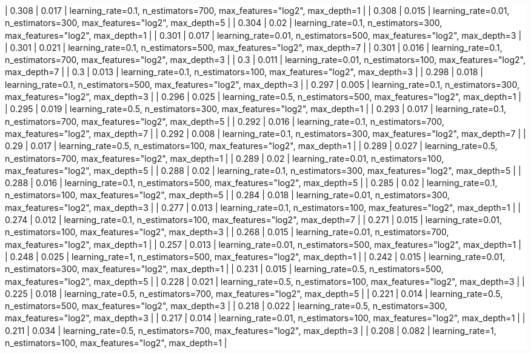 |          0.308 |         0.017 | learning_rate=0.1, n_estimators=700, max_features="log2", max_depth=1  |
|          0.308 |         0.015 | learning_rate=0.01, n_estimators=300, max_features="log2", max_depth=5 |
|          0.304 |         0.02  | learning_rate=0.1, n_estimators=300, max_features="log2", max_depth=1  |
|          0.301 |         0.017 | learning_rate=0.01, n_estimators=500, max_features="log2", max_depth=3 |
|          0.301 |         0.021 | learning_rate=0.1, n_estimators=500, max_features="log2", max_depth=7  |
|          0.301 |         0.016 | learning_rate=0.1, n_estimators=700, max_features="log2", max_depth=3  |
|          0.3   |         0.011 | learning_rate=0.01, n_estimators=100, max_features="log2", max_depth=7 |
|          0.3   |         0.013 | learning_rate=0.1, n_estimators=100, max_features="log2", max_depth=3  |
|          0.298 |         0.018 | learning_rate=0.1, n_estimators=500, max_features="log2", max_depth=3  |
|          0.297 |         0.005 | learning_rate=0.1, n_estimators=300, max_features="log2", max_depth=3  |
|          0.296 |         0.025 | learning_rate=0.5, n_estimators=500, max_features="log2", max_depth=1  |
|          0.295 |         0.019 | learning_rate=0.5, n_estimators=300, max_features="log2", max_depth=1  |
|          0.293 |         0.017 | learning_rate=0.1, n_estimators=700, max_features="log2", max_depth=5  |
|          0.292 |         0.016 | learning_rate=0.1, n_estimators=700, max_features="log2", max_depth=7  |
|          0.292 |         0.008 | learning_rate=0.1, n_estimators=300, max_features="log2", max_depth=7  |
|          0.29  |         0.017 | learning_rate=0.5, n_estimators=100, max_features="log2", max_depth=1  |
|          0.289 |         0.027 | learning_rate=0.5, n_estimators=700, max_features="log2", max_depth=1  |
|          0.289 |         0.02  | learning_rate=0.01, n_estimators=100, max_features="log2", max_depth=5 |
|          0.288 |         0.02  | learning_rate=0.1, n_estimators=300, max_features="log2", max_depth=5  |
|          0.288 |         0.016 | learning_rate=0.1, n_estimators=500, max_features="log2", max_depth=5  |
|          0.285 |         0.02  | learning_rate=0.1, n_estimators=100, max_features="log2", max_depth=5  |
|          0.284 |         0.018 | learning_rate=0.01, n_estimators=300, max_features="log2", max_depth=3 |
|          0.277 |         0.013 | learning_rate=0.1, n_estimators=100, max_features="log2", max_depth=1  |
|          0.274 |         0.012 | learning_rate=0.1, n_estimators=100, max_features="log2", max_depth=7  |
|          0.271 |         0.015 | learning_rate=0.01, n_estimators=100, max_features="log2", max_depth=3 |
|          0.268 |         0.015 | learning_rate=0.01, n_estimators=700, max_features="log2", max_depth=1 |
|          0.257 |         0.013 | learning_rate=0.01, n_estimators=500, max_features="log2", max_depth=1 |
|          0.248 |         0.025 | learning_rate=1, n_estimators=500, max_features="log2", max_depth=1    |
|          0.242 |         0.015 | learning_rate=0.01, n_estimators=300, max_features="log2", max_depth=1 |
|          0.231 |         0.015 | learning_rate=0.5, n_estimators=500, max_features="log2", max_depth=5  |
|          0.228 |         0.021 | learning_rate=0.5, n_estimators=100, max_features="log2", max_depth=3  |
|          0.225 |         0.018 | learning_rate=0.5, n_estimators=700, max_features="log2", max_depth=5  |
|          0.221 |         0.014 | learning_rate=0.5, n_estimators=500, max_features="log2", max_depth=3  |
|          0.218 |         0.022 | learning_rate=0.5, n_estimators=300, max_features="log2", max_depth=3  |
|          0.217 |         0.014 | learning_rate=0.01, n_estimators=100, max_features="log2", max_depth=1 |
|          0.211 |         0.034 | learning_rate=0.5, n_estimators=700, max_features="log2", max_depth=3  |
|          0.208 |         0.082 | learning_rate=1, n_estimators=100, max_features="log2", max_depth=1    |